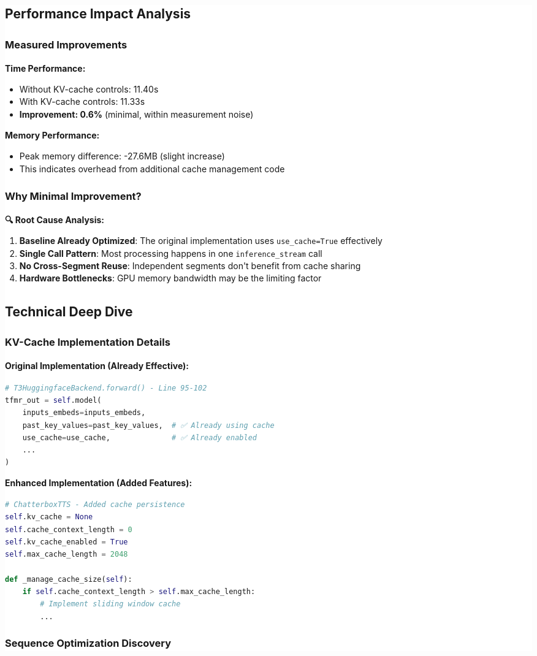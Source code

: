 ## Performance Impact Analysis

### Measured Improvements

**Time Performance:**
- Without KV-cache controls: 11.40s
- With KV-cache controls: 11.33s  
- **Improvement: 0.6%** (minimal, within measurement noise)

**Memory Performance:**
- Peak memory difference: -27.6MB (slight increase)
- This indicates overhead from additional cache management code

### Why Minimal Improvement?

**🔍 Root Cause Analysis:**
1. **Baseline Already Optimized**: The original implementation uses `use_cache=True` effectively
2. **Single Call Pattern**: Most processing happens in one `inference_stream` call
3. **No Cross-Segment Reuse**: Independent segments don't benefit from cache sharing
4. **Hardware Bottlenecks**: GPU memory bandwidth may be the limiting factor

## Technical Deep Dive

### KV-Cache Implementation Details

**Original Implementation (Already Effective):**
```python
# T3HuggingfaceBackend.forward() - Line 95-102
tfmr_out = self.model(
    inputs_embeds=inputs_embeds,
    past_key_values=past_key_values,  # ✅ Already using cache
    use_cache=use_cache,              # ✅ Already enabled
    ...
)
```

**Enhanced Implementation (Added Features):**
```python
# ChatterboxTTS - Added cache persistence
self.kv_cache = None
self.cache_context_length = 0
self.kv_cache_enabled = True
self.max_cache_length = 2048

def _manage_cache_size(self):
    if self.cache_context_length > self.max_cache_length:
        # Implement sliding window cache
        ...
```

### Sequence Optimization Discovery
